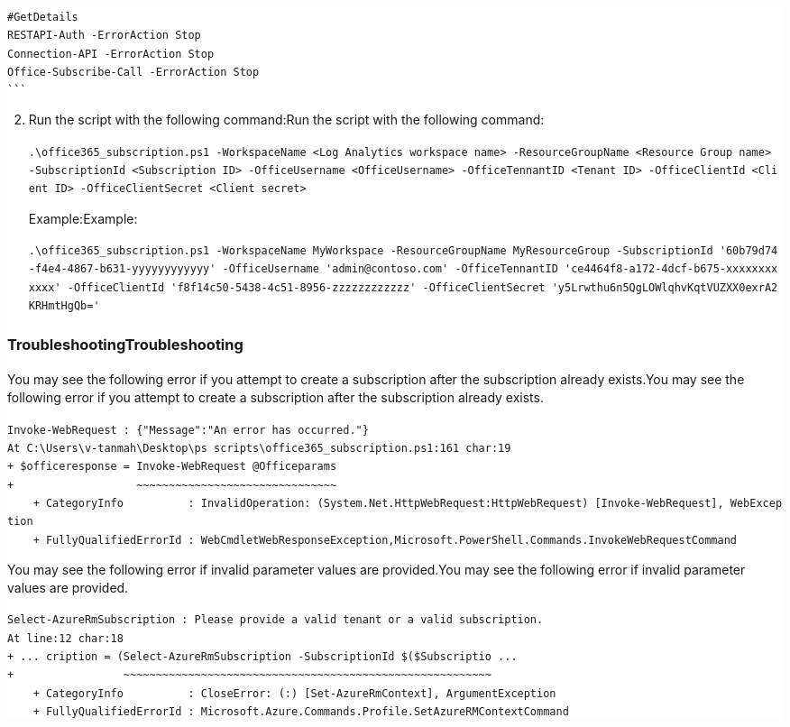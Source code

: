     #GetDetails 
    RESTAPI-Auth -ErrorAction Stop
    Connection-API -ErrorAction Stop
    Office-Subscribe-Call -ErrorAction Stop
    ```

2. <span data-ttu-id="d7c5e-185">Run the script with the following command:</span><span class="sxs-lookup"><span data-stu-id="d7c5e-185">Run the script with the following command:</span></span>
    ```
    .\office365_subscription.ps1 -WorkspaceName <Log Analytics workspace name> -ResourceGroupName <Resource Group name> -SubscriptionId <Subscription ID> -OfficeUsername <OfficeUsername> -OfficeTennantID <Tenant ID> -OfficeClientId <Client ID> -OfficeClientSecret <Client secret>
    ```
    <span data-ttu-id="d7c5e-186">Example:</span><span class="sxs-lookup"><span data-stu-id="d7c5e-186">Example:</span></span>

    ```
    .\office365_subscription.ps1 -WorkspaceName MyWorkspace -ResourceGroupName MyResourceGroup -SubscriptionId '60b79d74-f4e4-4867-b631-yyyyyyyyyyyy' -OfficeUsername 'admin@contoso.com' -OfficeTennantID 'ce4464f8-a172-4dcf-b675-xxxxxxxxxxxx' -OfficeClientId 'f8f14c50-5438-4c51-8956-zzzzzzzzzzzz' -OfficeClientSecret 'y5Lrwthu6n5QgLOWlqhvKqtVUZXX0exrA2KRHmtHgQb='
    ```

### <a name="troubleshooting"></a><span data-ttu-id="d7c5e-187">Troubleshooting</span><span class="sxs-lookup"><span data-stu-id="d7c5e-187">Troubleshooting</span></span>

<span data-ttu-id="d7c5e-188">You may see the following error if you attempt to create a subscription after the subscription already exists.</span><span class="sxs-lookup"><span data-stu-id="d7c5e-188">You may see the following error if you attempt to create a subscription after the subscription already exists.</span></span>

```
Invoke-WebRequest : {"Message":"An error has occurred."}
At C:\Users\v-tanmah\Desktop\ps scripts\office365_subscription.ps1:161 char:19
+ $officeresponse = Invoke-WebRequest @Officeparams
+                   ~~~~~~~~~~~~~~~~~~~~~~~~~~~~~~~
    + CategoryInfo          : InvalidOperation: (System.Net.HttpWebRequest:HttpWebRequest) [Invoke-WebRequest], WebException
    + FullyQualifiedErrorId : WebCmdletWebResponseException,Microsoft.PowerShell.Commands.InvokeWebRequestCommand 
```

<span data-ttu-id="d7c5e-189">You may see the following error if invalid parameter values are provided.</span><span class="sxs-lookup"><span data-stu-id="d7c5e-189">You may see the following error if invalid parameter values are provided.</span></span>

```
Select-AzureRmSubscription : Please provide a valid tenant or a valid subscription.
At line:12 char:18
+ ... cription = (Select-AzureRmSubscription -SubscriptionId $($Subscriptio ...
+                 ~~~~~~~~~~~~~~~~~~~~~~~~~~~~~~~~~~~~~~~~~~~~~~~~~~~~~~~~~
    + CategoryInfo          : CloseError: (:) [Set-AzureRmContext], ArgumentException
    + FullyQualifiedErrorId : Microsoft.Azure.Commands.Profile.SetAzureRMContextCommand

```

